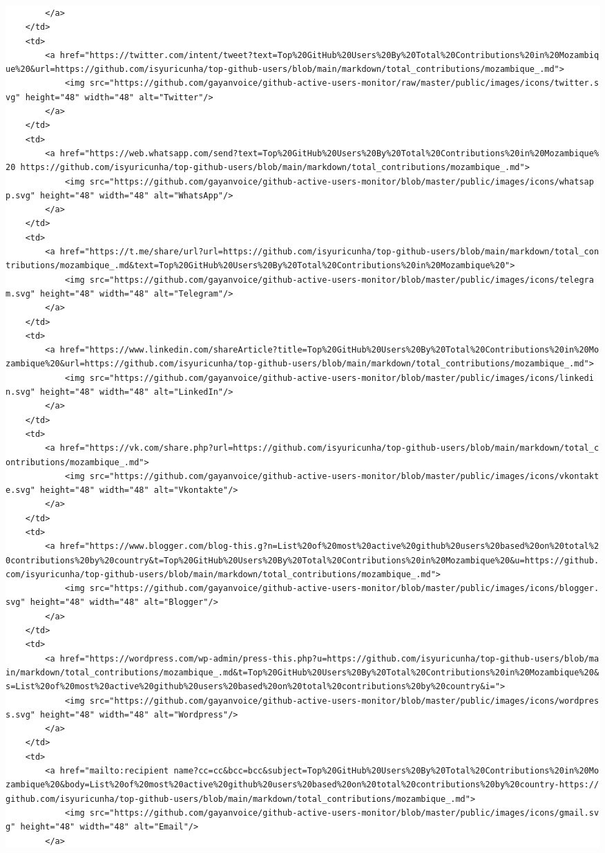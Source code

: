 			</a>
		</td>
		<td>
			<a href="https://twitter.com/intent/tweet?text=Top%20GitHub%20Users%20By%20Total%20Contributions%20in%20Mozambique%20&url=https://github.com/isyuricunha/top-github-users/blob/main/markdown/total_contributions/mozambique_.md">
				<img src="https://github.com/gayanvoice/github-active-users-monitor/raw/master/public/images/icons/twitter.svg" height="48" width="48" alt="Twitter"/>
			</a>
		</td>
		<td>
			<a href="https://web.whatsapp.com/send?text=Top%20GitHub%20Users%20By%20Total%20Contributions%20in%20Mozambique%20 https://github.com/isyuricunha/top-github-users/blob/main/markdown/total_contributions/mozambique_.md">
				<img src="https://github.com/gayanvoice/github-active-users-monitor/blob/master/public/images/icons/whatsapp.svg" height="48" width="48" alt="WhatsApp"/>
			</a>
		</td>
		<td>
			<a href="https://t.me/share/url?url=https://github.com/isyuricunha/top-github-users/blob/main/markdown/total_contributions/mozambique_.md&text=Top%20GitHub%20Users%20By%20Total%20Contributions%20in%20Mozambique%20">
				<img src="https://github.com/gayanvoice/github-active-users-monitor/blob/master/public/images/icons/telegram.svg" height="48" width="48" alt="Telegram"/>
			</a>
		</td>
		<td>
			<a href="https://www.linkedin.com/shareArticle?title=Top%20GitHub%20Users%20By%20Total%20Contributions%20in%20Mozambique%20&url=https://github.com/isyuricunha/top-github-users/blob/main/markdown/total_contributions/mozambique_.md">
				<img src="https://github.com/gayanvoice/github-active-users-monitor/blob/master/public/images/icons/linkedin.svg" height="48" width="48" alt="LinkedIn"/>
			</a>
		</td>
		<td>
			<a href="https://vk.com/share.php?url=https://github.com/isyuricunha/top-github-users/blob/main/markdown/total_contributions/mozambique_.md">
				<img src="https://github.com/gayanvoice/github-active-users-monitor/blob/master/public/images/icons/vkontakte.svg" height="48" width="48" alt="Vkontakte"/>
			</a>
		</td>
		<td>
			<a href="https://www.blogger.com/blog-this.g?n=List%20of%20most%20active%20github%20users%20based%20on%20total%20contributions%20by%20country&t=Top%20GitHub%20Users%20By%20Total%20Contributions%20in%20Mozambique%20&u=https://github.com/isyuricunha/top-github-users/blob/main/markdown/total_contributions/mozambique_.md">
				<img src="https://github.com/gayanvoice/github-active-users-monitor/blob/master/public/images/icons/blogger.svg" height="48" width="48" alt="Blogger"/>
			</a>
		</td>
		<td>
			<a href="https://wordpress.com/wp-admin/press-this.php?u=https://github.com/isyuricunha/top-github-users/blob/main/markdown/total_contributions/mozambique_.md&t=Top%20GitHub%20Users%20By%20Total%20Contributions%20in%20Mozambique%20&s=List%20of%20most%20active%20github%20users%20based%20on%20total%20contributions%20by%20country&i=">
				<img src="https://github.com/gayanvoice/github-active-users-monitor/blob/master/public/images/icons/wordpress.svg" height="48" width="48" alt="Wordpress"/>
			</a>
		</td>
		<td>
			<a href="mailto:recipient name?cc=cc&bcc=bcc&subject=Top%20GitHub%20Users%20By%20Total%20Contributions%20in%20Mozambique%20&body=List%20of%20most%20active%20github%20users%20based%20on%20total%20contributions%20by%20country-https://github.com/isyuricunha/top-github-users/blob/main/markdown/total_contributions/mozambique_.md">
				<img src="https://github.com/gayanvoice/github-active-users-monitor/blob/master/public/images/icons/gmail.svg" height="48" width="48" alt="Email"/>
			</a>